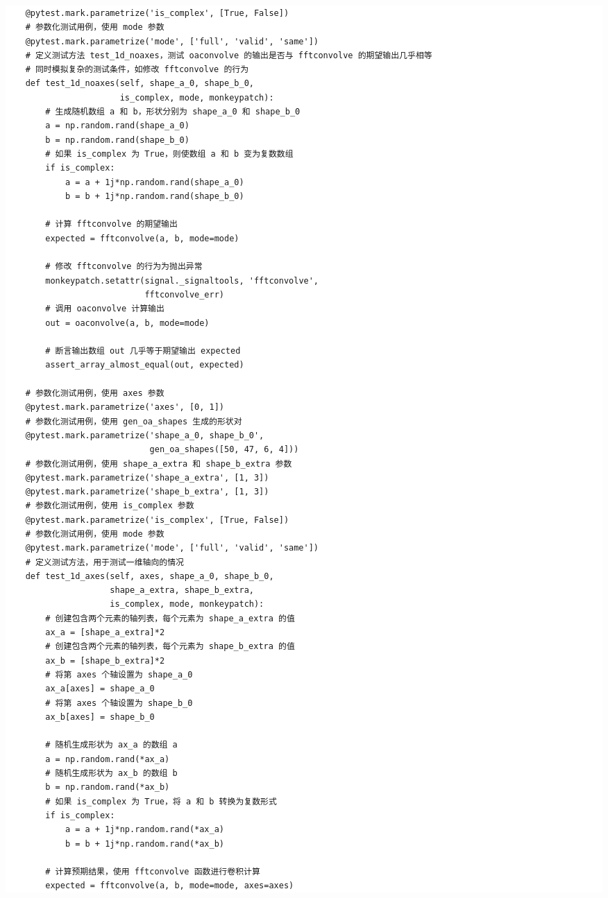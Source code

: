 ```
    @pytest.mark.parametrize('is_complex', [True, False])
    # 参数化测试用例，使用 mode 参数
    @pytest.mark.parametrize('mode', ['full', 'valid', 'same'])
    # 定义测试方法 test_1d_noaxes，测试 oaconvolve 的输出是否与 fftconvolve 的期望输出几乎相等
    # 同时模拟复杂的测试条件，如修改 fftconvolve 的行为
    def test_1d_noaxes(self, shape_a_0, shape_b_0,
                       is_complex, mode, monkeypatch):
        # 生成随机数组 a 和 b，形状分别为 shape_a_0 和 shape_b_0
        a = np.random.rand(shape_a_0)
        b = np.random.rand(shape_b_0)
        # 如果 is_complex 为 True，则使数组 a 和 b 变为复数数组
        if is_complex:
            a = a + 1j*np.random.rand(shape_a_0)
            b = b + 1j*np.random.rand(shape_b_0)

        # 计算 fftconvolve 的期望输出
        expected = fftconvolve(a, b, mode=mode)

        # 修改 fftconvolve 的行为为抛出异常
        monkeypatch.setattr(signal._signaltools, 'fftconvolve',
                            fftconvolve_err)
        # 调用 oaconvolve 计算输出
        out = oaconvolve(a, b, mode=mode)

        # 断言输出数组 out 几乎等于期望输出 expected
        assert_array_almost_equal(out, expected)

    # 参数化测试用例，使用 axes 参数
    @pytest.mark.parametrize('axes', [0, 1])
    # 参数化测试用例，使用 gen_oa_shapes 生成的形状对
    @pytest.mark.parametrize('shape_a_0, shape_b_0',
                             gen_oa_shapes([50, 47, 6, 4]))
    # 参数化测试用例，使用 shape_a_extra 和 shape_b_extra 参数
    @pytest.mark.parametrize('shape_a_extra', [1, 3])
    @pytest.mark.parametrize('shape_b_extra', [1, 3])
    # 参数化测试用例，使用 is_complex 参数
    @pytest.mark.parametrize('is_complex', [True, False])
    # 参数化测试用例，使用 mode 参数
    @pytest.mark.parametrize('mode', ['full', 'valid', 'same'])
    # 定义测试方法，用于测试一维轴向的情况
    def test_1d_axes(self, axes, shape_a_0, shape_b_0,
                     shape_a_extra, shape_b_extra,
                     is_complex, mode, monkeypatch):
        # 创建包含两个元素的轴列表，每个元素为 shape_a_extra 的值
        ax_a = [shape_a_extra]*2
        # 创建包含两个元素的轴列表，每个元素为 shape_b_extra 的值
        ax_b = [shape_b_extra]*2
        # 将第 axes 个轴设置为 shape_a_0
        ax_a[axes] = shape_a_0
        # 将第 axes 个轴设置为 shape_b_0
        ax_b[axes] = shape_b_0

        # 随机生成形状为 ax_a 的数组 a
        a = np.random.rand(*ax_a)
        # 随机生成形状为 ax_b 的数组 b
        b = np.random.rand(*ax_b)
        # 如果 is_complex 为 True，将 a 和 b 转换为复数形式
        if is_complex:
            a = a + 1j*np.random.rand(*ax_a)
            b = b + 1j*np.random.rand(*ax_b)

        # 计算预期结果，使用 fftconvolve 函数进行卷积计算
        expected = fftconvolve(a, b, mode=mode, axes=axes)
```